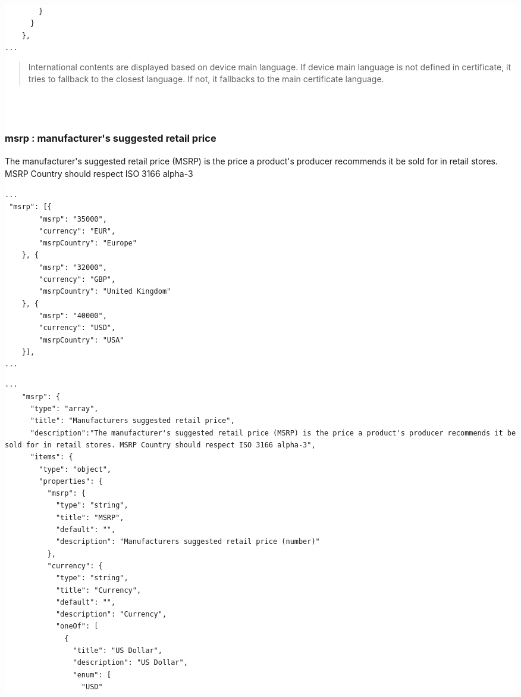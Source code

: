 ```
        }
      }
    },
...  
```


> International contents are displayed based on device main language. If device main language is not defined in certificate, it tries to fallback to the closest language. If not, it fallbacks to the main certificate language.


<br/>
<br/>


### msrp : manufacturer's suggested retail price
The manufacturer's suggested retail price (MSRP) is the price a product's producer recommends it be sold for in retail stores. MSRP Country should respect ISO 3166 alpha-3


```
...
 "msrp": [{
        "msrp": "35000",
        "currency": "EUR",
        "msrpCountry": "Europe"
    }, {
        "msrp": "32000",
        "currency": "GBP",
        "msrpCountry": "United Kingdom"
    }, {
        "msrp": "40000",
        "currency": "USD",
        "msrpCountry": "USA"
    }],
...
```


```
...  
    "msrp": {
      "type": "array",
      "title": "Manufacturers suggested retail price",
      "description":"The manufacturer's suggested retail price (MSRP) is the price a product's producer recommends it be sold for in retail stores. MSRP Country should respect ISO 3166 alpha-3",
      "items": {
        "type": "object",
        "properties": {
          "msrp": {
            "type": "string",
            "title": "MSRP",
            "default": "",
            "description": "Manufacturers suggested retail price (number)"
          },
          "currency": {
            "type": "string",
            "title": "Currency",
            "default": "",
            "description": "Currency",
            "oneOf": [
              {
                "title": "US Dollar",
                "description": "US Dollar",
                "enum": [
                  "USD"
```
